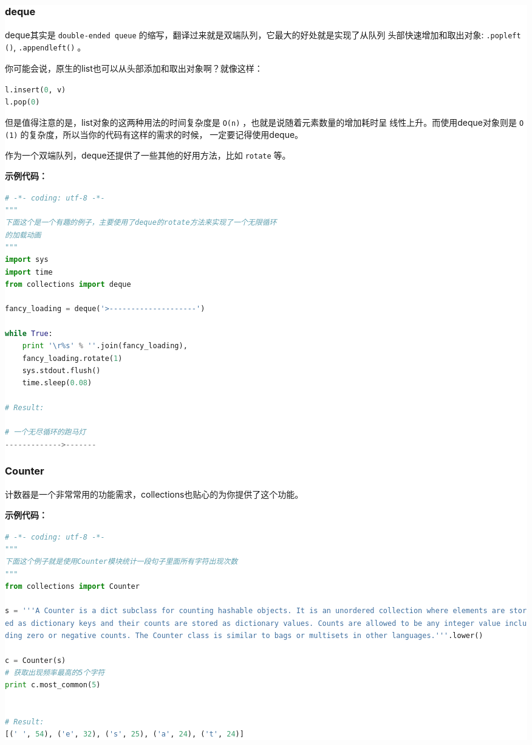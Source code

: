 ### deque

deque其实是 `double-ended queue` 的缩写，翻译过来就是双端队列，它最大的好处就是实现了从队列 头部快速增加和取出对象: `.popleft()`, `.appendleft()` 。

你可能会说，原生的list也可以从头部添加和取出对象啊？就像这样：

```python
l.insert(0, v)
l.pop(0)
```

但是值得注意的是，list对象的这两种用法的时间复杂度是 `O(n)` ，也就是说随着元素数量的增加耗时呈 线性上升。而使用deque对象则是 `O(1)` 的复杂度，所以当你的代码有这样的需求的时候， 一定要记得使用deque。

作为一个双端队列，deque还提供了一些其他的好用方法，比如 `rotate` 等。

**示例代码：**

```python
# -*- coding: utf-8 -*-
"""
下面这个是一个有趣的例子，主要使用了deque的rotate方法来实现了一个无限循环
的加载动画
"""
import sys
import time
from collections import deque

fancy_loading = deque('>--------------------')

while True:
    print '\r%s' % ''.join(fancy_loading),
    fancy_loading.rotate(1)
    sys.stdout.flush()
    time.sleep(0.08)

# Result:

# 一个无尽循环的跑马灯
------------->-------
```

### Counter

计数器是一个非常常用的功能需求，collections也贴心的为你提供了这个功能。

**示例代码：**

```python
# -*- coding: utf-8 -*-
"""
下面这个例子就是使用Counter模块统计一段句子里面所有字符出现次数
"""
from collections import Counter

s = '''A Counter is a dict subclass for counting hashable objects. It is an unordered collection where elements are stored as dictionary keys and their counts are stored as dictionary values. Counts are allowed to be any integer value including zero or negative counts. The Counter class is similar to bags or multisets in other languages.'''.lower()

c = Counter(s)
# 获取出现频率最高的5个字符
print c.most_common(5)


# Result:
[(' ', 54), ('e', 32), ('s', 25), ('a', 24), ('t', 24)]
```

   [91]: dic['name']